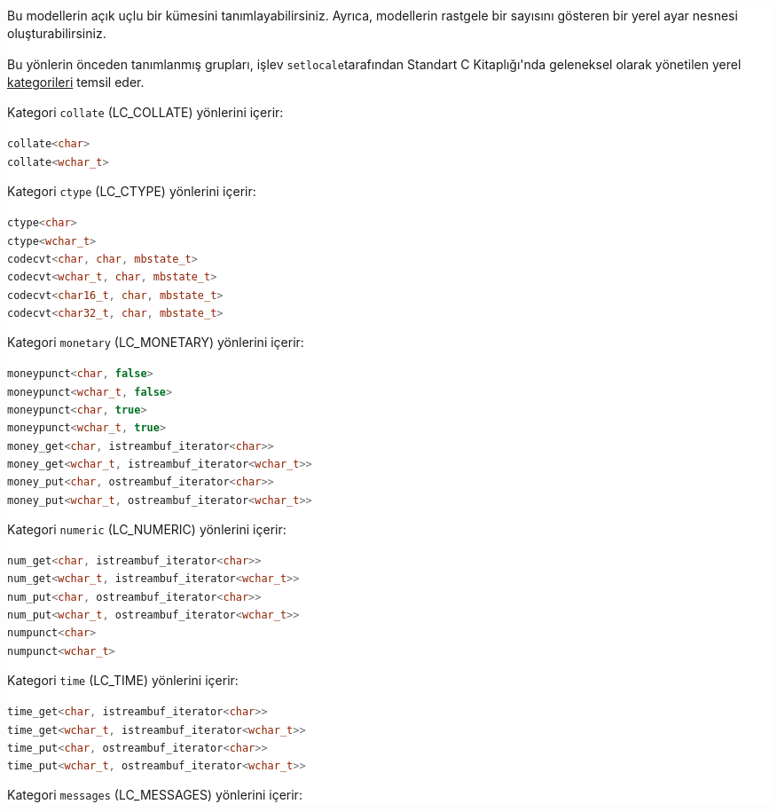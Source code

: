 Bu modellerin açık uçlu bir kümesini tanımlayabilirsiniz. Ayrıca, modellerin rastgele bir sayısını gösteren bir yerel ayar nesnesi oluşturabilirsiniz.

Bu yönlerin önceden tanımlanmış grupları, işlev `setlocale`tarafından Standart C Kitaplığı'nda geleneksel olarak yönetilen yerel [kategorileri](#category) temsil eder.

Kategori `collate` (LC_COLLATE) yönlerini içerir:

```cpp
collate<char>
collate<wchar_t>
```

Kategori `ctype` (LC_CTYPE) yönlerini içerir:

```cpp
ctype<char>
ctype<wchar_t>
codecvt<char, char, mbstate_t>
codecvt<wchar_t, char, mbstate_t>
codecvt<char16_t, char, mbstate_t>
codecvt<char32_t, char, mbstate_t>
```

Kategori `monetary` (LC_MONETARY) yönlerini içerir:

```cpp
moneypunct<char, false>
moneypunct<wchar_t, false>
moneypunct<char, true>
moneypunct<wchar_t, true>
money_get<char, istreambuf_iterator<char>>
money_get<wchar_t, istreambuf_iterator<wchar_t>>
money_put<char, ostreambuf_iterator<char>>
money_put<wchar_t, ostreambuf_iterator<wchar_t>>
```

Kategori `numeric` (LC_NUMERIC) yönlerini içerir:

```cpp
num_get<char, istreambuf_iterator<char>>
num_get<wchar_t, istreambuf_iterator<wchar_t>>
num_put<char, ostreambuf_iterator<char>>
num_put<wchar_t, ostreambuf_iterator<wchar_t>>
numpunct<char>
numpunct<wchar_t>
```

Kategori `time` (LC_TIME) yönlerini içerir:

```cpp
time_get<char, istreambuf_iterator<char>>
time_get<wchar_t, istreambuf_iterator<wchar_t>>
time_put<char, ostreambuf_iterator<char>>
time_put<wchar_t, ostreambuf_iterator<wchar_t>>
```

Kategori `messages` (LC_MESSAGES) yönlerini içerir:
